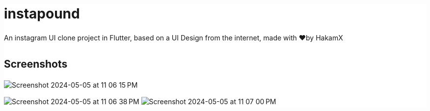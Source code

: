 # instapound

An instagram UI clone project in Flutter, based on a UI Design from the internet, made with ❤️by HakamX

## Screenshots

<img width="100%" alt="Screenshot 2024-05-05 at 11 06 15 PM" src="https://github.com/hakamdev/INSTAPOUND_INSTAGRAM_CLONE/assets/29928577/7b708bdd-de27-4115-bdd8-284d8b0d02a8">

<img width="49%" alt="Screenshot 2024-05-05 at 11 06 38 PM" src="https://github.com/hakamdev/INSTAPOUND_INSTAGRAM_CLONE/assets/29928577/1df8bd44-d86c-4ae5-9f26-a49924894403"> <img width="49%" alt="Screenshot 2024-05-05 at 11 07 00 PM" src="https://github.com/hakamdev/INSTAPOUND_INSTAGRAM_CLONE/assets/29928577/125a9101-46da-454a-b566-1add152ab58b">

